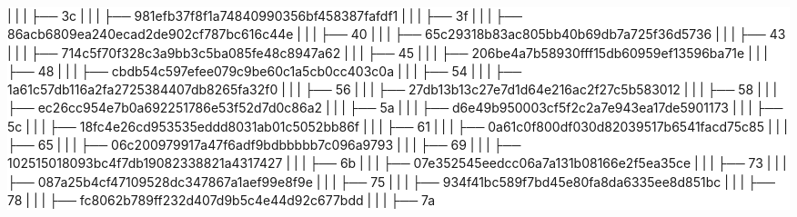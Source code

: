 |            |            |            ├── 3c
|            |            |                            ├── 981efb37f8f1a74840990356bf458387fafdf1
|            |            |            ├── 3f
|            |            |                            ├── 86acb6809ea240ecad2de902cf787bc616c44e
|            |            |            ├── 40
|            |            |                            ├── 65c29318b83ac805bb40b69db7a725f36d5736
|            |            |            ├── 43
|            |            |                            ├── 714c5f70f328c3a9bb3c5ba085fe48c8947a62
|            |            |            ├── 45
|            |            |                            ├── 206be4a7b58930fff15db60959ef13596ba71e
|            |            |            ├── 48
|            |            |                            ├── cbdb54c597efee079c9be60c1a5cb0cc403c0a
|            |            |            ├── 54
|            |            |                            ├── 1a61c57db116a2fa2725384407db8265fa32f0
|            |            |            ├── 56
|            |            |                            ├── 27db13b13c27e7d1d64e216ac2f27c5b583012
|            |            |            ├── 58
|            |            |                            ├── ec26cc954e7b0a692251786e53f52d7d0c86a2
|            |            |            ├── 5a
|            |            |                            ├── d6e49b950003cf5f2c2a7e943ea17de5901173
|            |            |            ├── 5c
|            |            |                            ├── 18fc4e26cd953535eddd8031ab01c5052bb86f
|            |            |            ├── 61
|            |            |                            ├── 0a61c0f800df030d82039517b6541facd75c85
|            |            |            ├── 65
|            |            |                            ├── 06c200979917a47f6adf9bdbbbbb7c096a9793
|            |            |            ├── 69
|            |            |                            ├── 102515018093bc4f7db19082338821a4317427
|            |            |            ├── 6b
|            |            |                            ├── 07e352545eedcc06a7a131b08166e2f5ea35ce
|            |            |            ├── 73
|            |            |                            ├── 087a25b4cf47109528dc347867a1aef99e8f9e
|            |            |            ├── 75
|            |            |                            ├── 934f41bc589f7bd45e80fa8da6335ee8d851bc
|            |            |            ├── 78
|            |            |                            ├── fc8062b789ff232d407d9b5c4e44d92c677bdd
|            |            |            ├── 7a